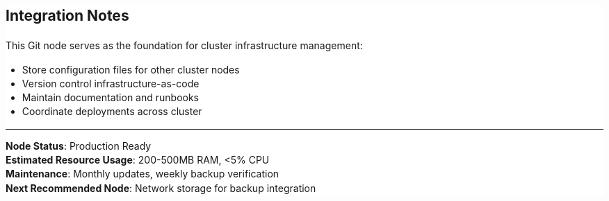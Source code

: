 ## Integration Notes
This Git node serves as the foundation for cluster infrastructure management:
- Store configuration files for other cluster nodes
- Version control infrastructure-as-code
- Maintain documentation and runbooks
- Coordinate deployments across cluster

---
**Node Status**: Production Ready  
**Estimated Resource Usage**: 200-500MB RAM, <5% CPU  
**Maintenance**: Monthly updates, weekly backup verification  
**Next Recommended Node**: Network storage for backup integration
